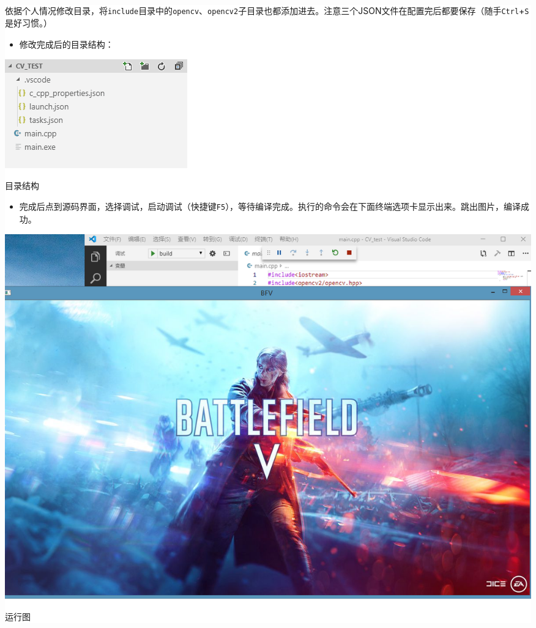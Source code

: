 依据个人情况修改目录，将`include`目录中的`opencv`、`opencv2`子目录也都添加进去。注意三个JSON文件在配置完后都要保存（随手`Ctrl`+`S`是好习惯。）

- 修改完成后的目录结构：

![img](ProvidedOpenCV[MinGW-w64].assets/18791684-367f485bdeadcf22.png)

目录结构

- 完成后点到源码界面，选择调试，启动调试（快捷键`F5`），等待编译完成。执行的命令会在下面终端选项卡显示出来。跳出图片，编译成功。

![img](ProvidedOpenCV[MinGW-w64].assets/18791684-fd9b1e222b6d8d8d.png)

运行图
